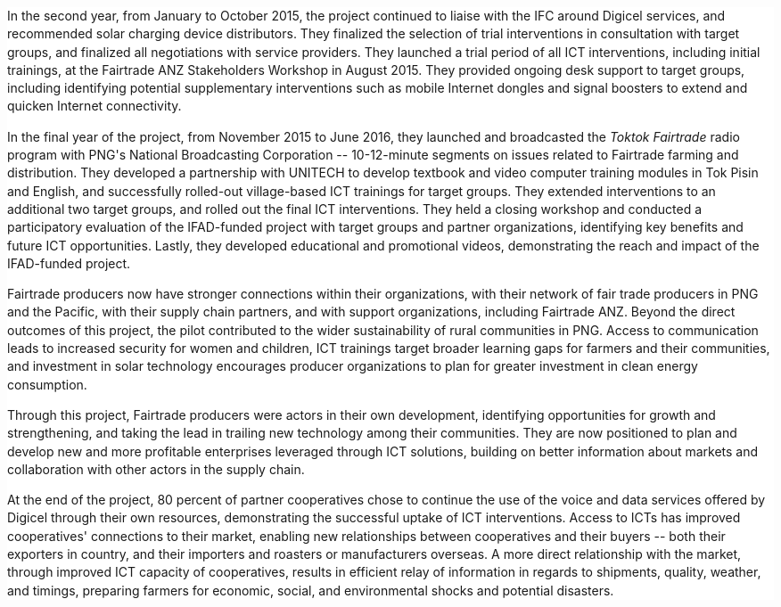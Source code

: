 In the second year, from January to October 2015, the project continued
to liaise with the IFC around Digicel services, and recommended solar
charging device distributors. They finalized the selection of trial
interventions in consultation with target groups, and finalized all
negotiations with service providers. They launched a trial period of all
ICT interventions, including initial trainings, at the Fairtrade ANZ
Stakeholders Workshop in August 2015. They provided ongoing desk support
to target groups, including identifying potential supplementary
interventions such as mobile Internet dongles and signal boosters to
extend and quicken Internet connectivity.

In the final year of the project, from November 2015 to June 2016, they
launched and broadcasted the *Toktok Fairtrade* radio program with PNG's
National Broadcasting Corporation -- 10-12-minute segments on issues
related to Fairtrade farming and distribution. They developed a
partnership with UNITECH to develop textbook and video computer training
modules in Tok Pisin and English, and successfully rolled-out
village-based ICT trainings for target groups. They extended
interventions to an additional two target groups, and rolled out the
final ICT interventions. They held a closing workshop and conducted a
participatory evaluation of the IFAD-funded project with target groups
and partner organizations, identifying key benefits and future ICT
opportunities. Lastly, they developed educational and promotional
videos, demonstrating the reach and impact of the IFAD-funded project.

Fairtrade producers now have stronger connections within their
organizations, with their network of fair trade producers in PNG and the
Pacific, with their supply chain partners, and with support
organizations, including Fairtrade ANZ. Beyond the direct outcomes of
this project, the pilot contributed to the wider sustainability of rural
communities in PNG. Access to communication leads to increased security
for women and children, ICT trainings target broader learning gaps for
farmers and their communities, and investment in solar technology
encourages producer organizations to plan for greater investment in
clean energy consumption.

Through this project, Fairtrade producers were actors in their own
development, identifying opportunities for growth and strengthening, and
taking the lead in trailing new technology among their communities. They
are now positioned to plan and develop new and more profitable
enterprises leveraged through ICT solutions, building on better
information about markets and collaboration with other actors in the
supply chain.

At the end of the project, 80 percent of partner cooperatives chose to
continue the use of the voice and data services offered by Digicel
through their own resources, demonstrating the successful uptake of ICT
interventions. Access to ICTs has improved cooperatives' connections to
their market, enabling new relationships between cooperatives and their
buyers -- both their exporters in country, and their importers and
roasters or manufacturers overseas. A more direct relationship with the
market, through improved ICT capacity of cooperatives, results in
efficient relay of information in regards to shipments, quality,
weather, and timings, preparing farmers for economic, social, and
environmental shocks and potential disasters.
